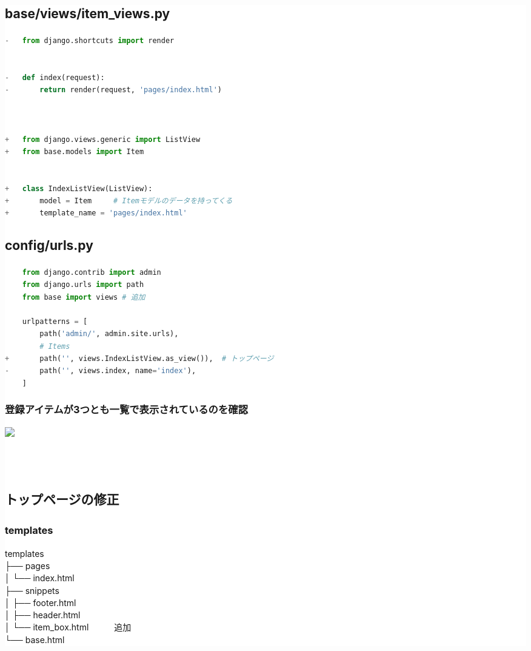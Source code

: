 ## base/views/item_views.py

```python
-   from django.shortcuts import render


-   def index(request):
-       return render(request, 'pages/index.html')



+   from django.views.generic import ListView
+   from base.models import Item


+   class IndexListView(ListView):
+       model = Item     # Itemモデルのデータを持ってくる
+       template_name = 'pages/index.html'
```

## config/urls.py

```python
    from django.contrib import admin
    from django.urls import path
    from base import views # 追加

    urlpatterns = [
        path('admin/', admin.site.urls),
        # Items
+       path('', views.IndexListView.as_view()),  # トップページ
-       path('', views.index, name='index'),
    ]
```

### 登録アイテムが3つとも一覧で表示されているのを確認<br>
<img src='img/2022-09-28-09-56-50.png' width='100%'>

<br><br>

## トップページの修正
### templates
templates<br>
├── pages<br>
│   └── index.html<br>
├── snippets<br>
│   ├── footer.html<br>
│   ├── header.html<br>
│   └── item_box.html　　　追加<br>
└── base.html<br>

